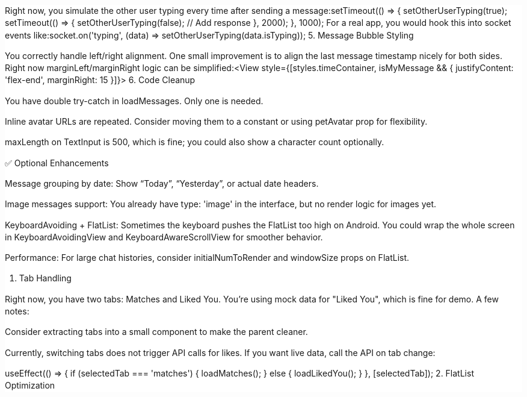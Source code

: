 Right now, you simulate the other user typing every time after sending a message:setTimeout(() => {
  setOtherUserTyping(true);
  setTimeout(() => {
    setOtherUserTyping(false);
    // Add response
  }, 2000);
}, 1000);
For a real app, you would hook this into socket events like:socket.on('typing', (data) => setOtherUserTyping(data.isTyping));
5. Message Bubble Styling

You correctly handle left/right alignment. One small improvement is to align the last message timestamp nicely for both sides. Right now marginLeft/marginRight logic can be simplified:<View style={[styles.timeContainer, isMyMessage && { justifyContent: 'flex-end', marginRight: 15 }]}>
6. Code Cleanup

You have double try-catch in loadMessages. Only one is needed.

Inline avatar URLs are repeated. Consider moving them to a constant or using petAvatar prop for flexibility.

maxLength on TextInput is 500, which is fine; you could also show a character count optionally.

✅ Optional Enhancements

Message grouping by date: Show “Today”, “Yesterday”, or actual date headers.

Image messages support: You already have type: 'image' in the interface, but no render logic for images yet.

KeyboardAvoiding + FlatList: Sometimes the keyboard pushes the FlatList too high on Android. You could wrap the whole screen in KeyboardAvoidingView and KeyboardAwareScrollView for smoother behavior.

Performance: For large chat histories, consider initialNumToRender and windowSize props on FlatList.




1. Tab Handling

Right now, you have two tabs: Matches and Liked You. You’re using mock data for "Liked You", which is fine for demo. A few notes:

Consider extracting tabs into a small component to make the parent cleaner.

Currently, switching tabs does not trigger API calls for likes. If you want live data, call the API on tab change:



useEffect(() => {
  if (selectedTab === 'matches') {
    loadMatches();
  } else {
    loadLikedYou();
  }
}, [selectedTab]);
2. FlatList Optimization
